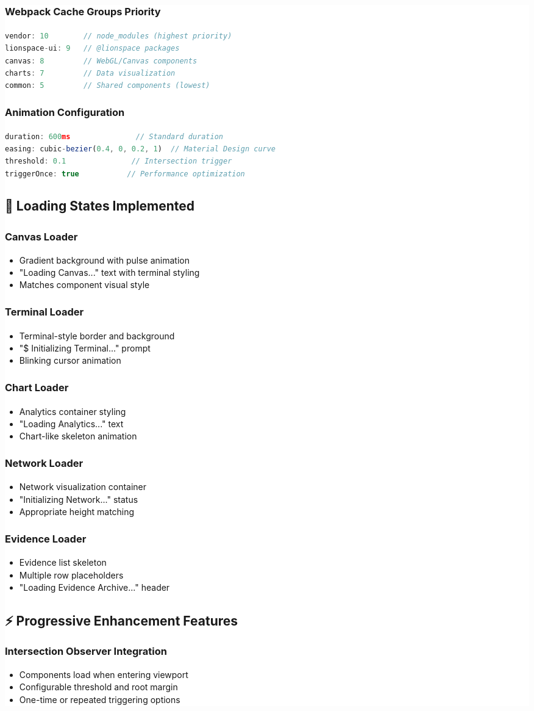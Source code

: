 ### Webpack Cache Groups Priority
```javascript
vendor: 10        // node_modules (highest priority)
lionspace-ui: 9   // @lionspace packages
canvas: 8         // WebGL/Canvas components  
charts: 7         // Data visualization
common: 5         // Shared components (lowest)
```

### Animation Configuration
```javascript
duration: 600ms               // Standard duration
easing: cubic-bezier(0.4, 0, 0.2, 1)  // Material Design curve
threshold: 0.1               // Intersection trigger
triggerOnce: true           // Performance optimization
```

## 🎨 Loading States Implemented

### Canvas Loader
- Gradient background with pulse animation
- "Loading Canvas..." text with terminal styling
- Matches component visual style

### Terminal Loader  
- Terminal-style border and background
- "$ Initializing Terminal..." prompt
- Blinking cursor animation

### Chart Loader
- Analytics container styling
- "Loading Analytics..." text
- Chart-like skeleton animation

### Network Loader
- Network visualization container
- "Initializing Network..." status
- Appropriate height matching

### Evidence Loader
- Evidence list skeleton
- Multiple row placeholders
- "Loading Evidence Archive..." header

## ⚡ Progressive Enhancement Features

### Intersection Observer Integration
- Components load when entering viewport
- Configurable threshold and root margin
- One-time or repeated triggering options

